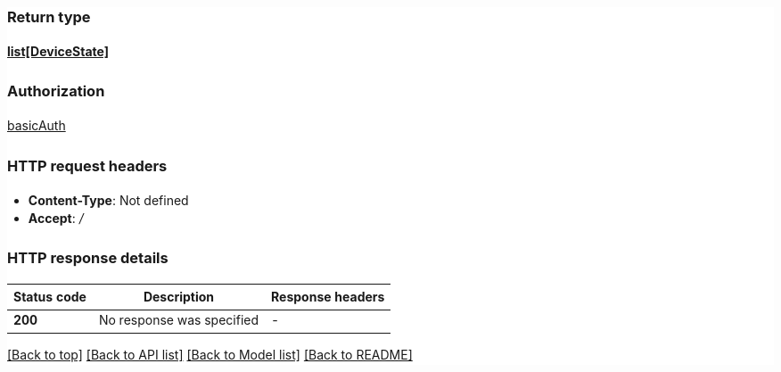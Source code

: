 ### Return type

[**list[DeviceState]**](DeviceState.md)

### Authorization

[basicAuth](../README.md#basicAuth)

### HTTP request headers

 - **Content-Type**: Not defined
 - **Accept**: */*

### HTTP response details
| Status code | Description | Response headers |
|-------------|-------------|------------------|
**200** | No response was specified |  -  |

[[Back to top]](#) [[Back to API list]](../README.md#documentation-for-api-endpoints) [[Back to Model list]](../README.md#documentation-for-models) [[Back to README]](../README.md)

